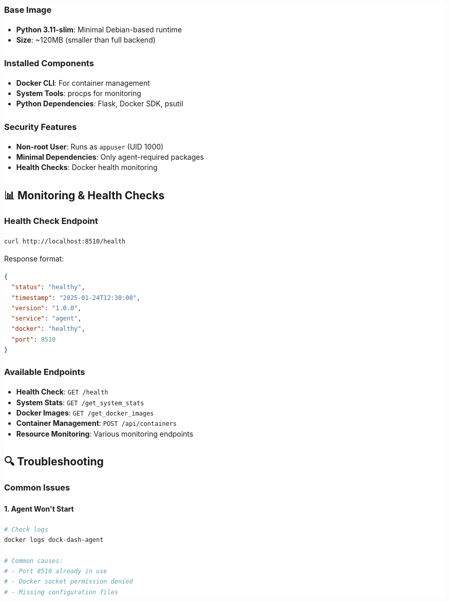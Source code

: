### Base Image
- **Python 3.11-slim**: Minimal Debian-based runtime
- **Size**: ~120MB (smaller than full backend)

### Installed Components
- **Docker CLI**: For container management
- **System Tools**: procps for monitoring
- **Python Dependencies**: Flask, Docker SDK, psutil

### Security Features
- **Non-root User**: Runs as `appuser` (UID 1000)
- **Minimal Dependencies**: Only agent-required packages
- **Health Checks**: Docker health monitoring

## 📊 Monitoring & Health Checks

### Health Check Endpoint

```bash
curl http://localhost:8510/health
```

Response format:
```json
{
  "status": "healthy",
  "timestamp": "2025-01-24T12:30:00",
  "version": "1.0.0",
  "service": "agent",
  "docker": "healthy",
  "port": 8510
}
```

### Available Endpoints

- **Health Check**: `GET /health`
- **System Stats**: `GET /get_system_stats`
- **Docker Images**: `GET /get_docker_images`
- **Container Management**: `POST /api/containers`
- **Resource Monitoring**: Various monitoring endpoints

## 🔍 Troubleshooting

### Common Issues

#### 1. Agent Won't Start
```bash
# Check logs
docker logs dock-dash-agent

# Common causes:
# - Port 8510 already in use
# - Docker socket permission denied
# - Missing configuration files
```

